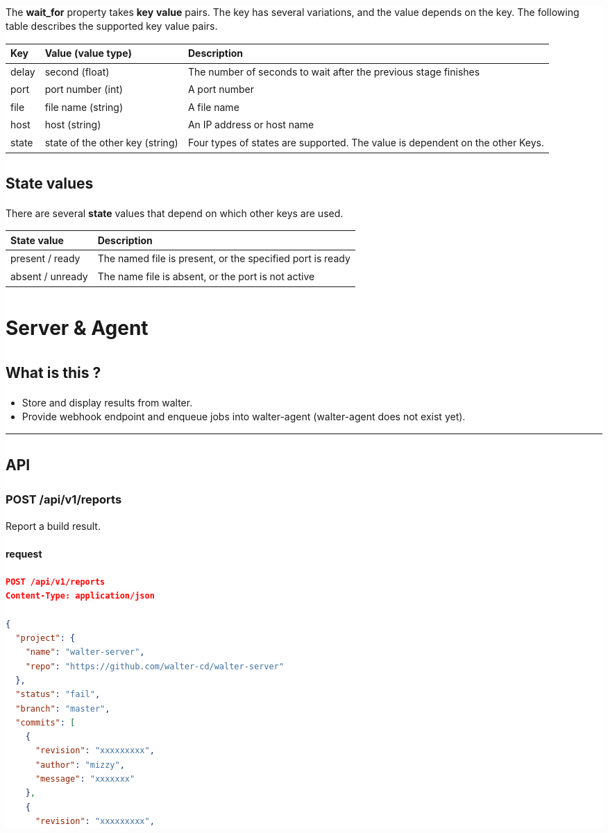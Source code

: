The **wait_for** property takes **key** **value** pairs.
The key has several variations, and the value depends on the key.
The following table describes the supported key value pairs.


| Key     | Value (value type)  | Description                                         |
|:--------|:--------------------|:----------------------------------------------------|
| delay   | second (float)      | The number of seconds to wait after the previous stage finishes |
| port    | port number (int)   | A port number |
| file    | file name (string)  | A file name          |
| host    | host (string)       | An IP address or host name                 |
| state   | state of the other key (string) | Four types of states are supported. The value is dependent on the other Keys. |

State values
--------------

There are several **state** values that depend on which other keys are used.

| State value       | Description                                         |
|:------------------|:----------------------------------------------------|
| present / ready   | The named file is present, or the specified port is ready   |
| absent  / unready | The name file is absent, or the port is not active   |


# Server & Agent

## What is this ?

* Store and display results from walter.
* Provide webhook endpoint and enqueue jobs into walter-agent (walter-agent does not exist yet).

----

## API

### POST /api/v1/reports

Report a build result.

#### request

```json
POST /api/v1/reports
Content-Type: application/json

{
  "project": {
    "name": "walter-server",
    "repo": "https://github.com/walter-cd/walter-server"
  },
  "status": "fail",
  "branch": "master",
  "commits": [
    {
      "revision": "xxxxxxxxx",
      "author": "mizzy",
      "message": "xxxxxxx"
    },
    {
      "revision": "xxxxxxxxx",
```